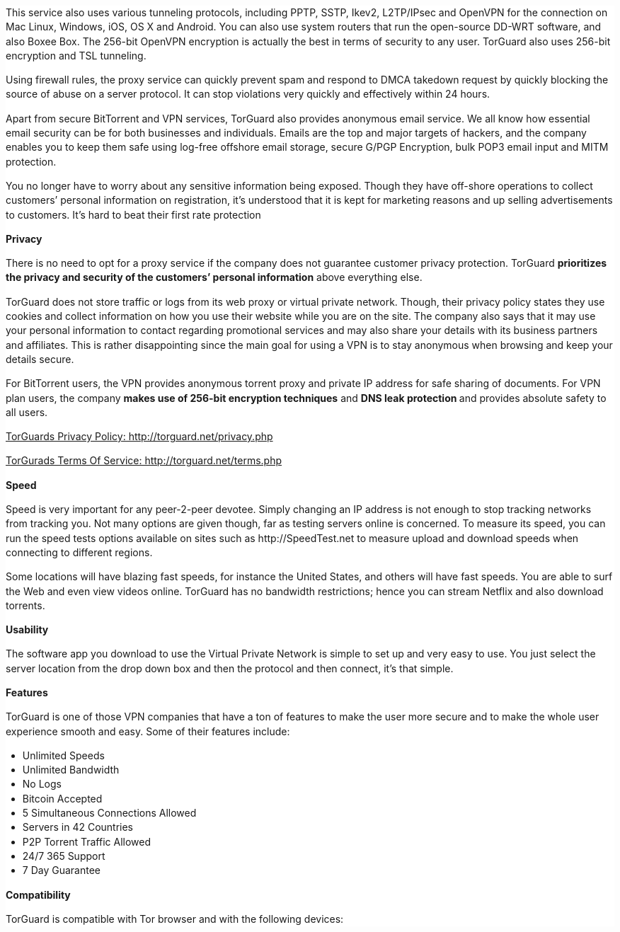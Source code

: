 <p>This service also uses various tunneling protocols, including PPTP, SSTP, Ikev2, L2TP/IPsec and OpenVPN for the connection on Mac Linux, Windows, iOS, OS X and Android. You can also use system routers that run the open-source DD-WRT software, and also Boxee Box. The 256-bit OpenVPN encryption is actually the best in terms of security to any user. TorGuard also uses 256-bit encryption and TSL tunneling.</p>
<p>Using firewall rules, the proxy service can quickly prevent spam and respond to DMCA takedown request by quickly blocking the source of abuse on a server protocol. It can stop violations very quickly and effectively within 24 hours.</p>
<p>Apart from secure BitTorrent and VPN services, TorGuard also provides anonymous email service. We all know how essential email security can be for both businesses and individuals. Emails are the top and major targets of hackers, and the company enables you to keep them safe using log-free offshore email storage, secure G/PGP Encryption, bulk POP3 email input and MITM protection.</p>
<p>You no longer have to worry about any sensitive information being exposed. Though they have off-shore operations to collect customers’ personal information on registration, it’s understood that it is kept for marketing reasons and up selling advertisements to customers. It’s hard to beat their first rate protection</p>
<p><strong>Privacy</strong></p>
<p>There is no need to opt for a proxy service if the company does not guarantee customer privacy protection. TorGuard <strong>prioritizes the privacy and security of the customers’ personal information</strong> above everything else.</p>
<p>TorGuard does not store traffic or logs from its web proxy or virtual private network. Though, their privacy policy states they use cookies and collect information on how you use their website while you are on the site. The company also says that it may use your personal information to contact regarding promotional services and may also share your details with its business partners and affiliates. This is rather disappointing since the main goal for using a VPN is to stay anonymous when browsing and keep your details secure.</p>
<p>For BitTorrent users, the VPN provides anonymous torrent proxy and private IP address for safe sharing of documents. For VPN plan users, the company <strong>makes use of 256-bit encryption techniques</strong> and <strong>DNS leak protection </strong>and provides absolute safety to all users.</p>
<p><a href="https://torguard.net/aff.php?aff=1562" target="_blank">TorGuards Privacy Policy: http://torguard.net/privacy.php</a></p>
<p><a href="https://torguard.net/aff.php?aff=1562" target="_blank">TorGurads Terms Of Service: http://torguard.net/terms.php</a></p>
<p><strong>Speed</strong></p>
<p>Speed is very important for any peer-2-peer devotee. Simply changing an IP address is not enough to stop tracking networks from tracking you. Not many options are given though, far as testing servers online is concerned. To measure its speed, you can run the speed tests options available on sites such as http://SpeedTest.net to measure upload and download speeds when connecting to different regions.</p>
<p>Some locations will have blazing fast speeds, for instance the United States, and others will have fast speeds. You are able to surf the Web and even view videos online. TorGuard has no bandwidth restrictions; hence you can stream Netflix and also download torrents.</p>
<p><strong>Usability</strong></p>
<p>The software app you download to use the Virtual Private Network is simple to set up and very easy to use. You just select the server location from the drop down box and then the protocol and then connect, it’s that simple.</p>
<p>
<p><strong>Features</strong></p>
<p>TorGuard is one of those VPN companies that have a ton of features to make the user more secure and to make the whole user experience smooth and easy. Some of their features include:</p>
<ul>
<li>Unlimited Speeds</li>
<li>Unlimited Bandwidth</li>
<li>No Logs</li>
<li>Bitcoin Accepted</li>
<li>5 Simultaneous Connections Allowed</li>
<li>Servers in 42 Countries</li>
<li>P2P Torrent Traffic Allowed</li>
<li>24/7 365 Support</li>
<li>7 Day Guarantee</li>
</ul>
<p>
<p><strong>Compatibility</strong></p>
<p>TorGuard is compatible with Tor browser and with the following devices:</p>
